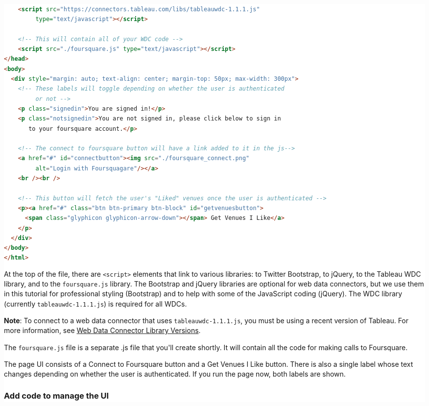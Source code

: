 ```html
    <script src="https://connectors.tableau.com/libs/tableauwdc-1.1.1.js"
         type="text/javascript"></script>

    <!-- This will contain all of your WDC code -->
    <script src="./foursquare.js" type="text/javascript"></script>
</head>
<body>
  <div style="margin: auto; text-align: center; margin-top: 50px; max-width: 300px">
    <!-- These labels will toggle depending on whether the user is authenticated
         or not -->
    <p class="signedin">You are signed in!</p>
    <p class="notsignedin">You are not signed in, please click below to sign in
       to your foursquare account.</p>

    <!-- The connect to foursquare button will have a link added to it in the js-->
    <a href="#" id="connectbutton"><img src="./foursquare_connect.png"
         alt="Login with Foursquagare"/></a>
    <br /><br />

    <!-- This button will fetch the user's "Liked" venues once the user is authenticated -->
    <p><a href="#" class="btn btn-primary btn-block" id="getvenuesbutton">
      <span class="glyphicon glyphicon-arrow-down"></span> Get Venues I Like</a>
    </p>
  </div>
</body>
</html>
```

At the top of the file, there are `<script>` elements that link to
various libraries: to Twitter Bootstrap, to jQuery, to the Tableau WDC
library, and to the `foursquare.js` library. The Bootstrap and jQuery
libraries are optional for web data connectors, but we use them in this
tutorial for professional styling (Bootstrap) and to help with some of
the JavaScript coding (jQuery). The WDC library (currently
`tableauwdc-1.1.1.js`) is required for all WDCs.

**Note**: To connect to a web data connector that uses
`tableauwdc-1.1.1.js`, you must be using a recent version of Tableau.
For more information, see [Web Data Connector Library
Versions](wdc-library-versions.html).

The `foursquare.js` file is a separate .js file that you'll create
shortly. It will contain all the code for making calls to Foursquare.

The page UI consists of a <span class="uicontrol">Connect to
Foursquare</span> button and a <span class="uicontrol">Get Venues I
Like</span> button. There is also a single label whose text changes
depending on whether the user is authenticated. If you run the page now,
both labels are shown.

### Add code to manage the UI
